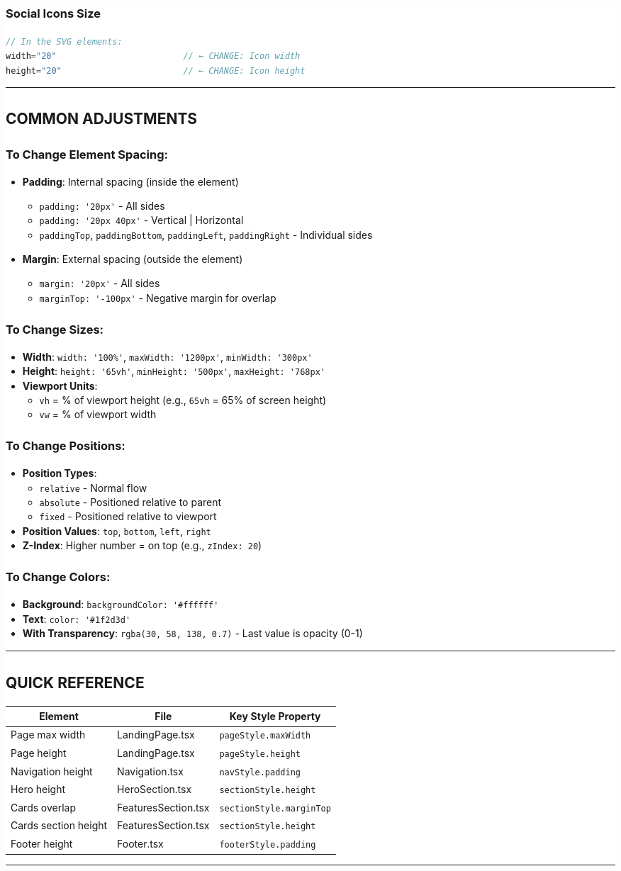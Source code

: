 ### Social Icons Size
```typescript
// In the SVG elements:
width="20"                         // ← CHANGE: Icon width
height="20"                        // ← CHANGE: Icon height
```

---

## COMMON ADJUSTMENTS

### To Change Element Spacing:
- **Padding**: Internal spacing (inside the element)
  - `padding: '20px'` - All sides
  - `padding: '20px 40px'` - Vertical | Horizontal
  - `paddingTop`, `paddingBottom`, `paddingLeft`, `paddingRight` - Individual sides

- **Margin**: External spacing (outside the element)
  - `margin: '20px'` - All sides
  - `marginTop: '-100px'` - Negative margin for overlap

### To Change Sizes:
- **Width**: `width: '100%'`, `maxWidth: '1200px'`, `minWidth: '300px'`
- **Height**: `height: '65vh'`, `minHeight: '500px'`, `maxHeight: '768px'`
- **Viewport Units**: 
  - `vh` = % of viewport height (e.g., `65vh` = 65% of screen height)
  - `vw` = % of viewport width

### To Change Positions:
- **Position Types**:
  - `relative` - Normal flow
  - `absolute` - Positioned relative to parent
  - `fixed` - Positioned relative to viewport
- **Position Values**: `top`, `bottom`, `left`, `right`
- **Z-Index**: Higher number = on top (e.g., `zIndex: 20`)

### To Change Colors:
- **Background**: `backgroundColor: '#ffffff'`
- **Text**: `color: '#1f2d3d'`
- **With Transparency**: `rgba(30, 58, 138, 0.7)` - Last value is opacity (0-1)

---

## QUICK REFERENCE

| Element | File | Key Style Property |
|---------|------|-------------------|
| Page max width | LandingPage.tsx | `pageStyle.maxWidth` |
| Page height | LandingPage.tsx | `pageStyle.height` |
| Navigation height | Navigation.tsx | `navStyle.padding` |
| Hero height | HeroSection.tsx | `sectionStyle.height` |
| Cards overlap | FeaturesSection.tsx | `sectionStyle.marginTop` |
| Cards section height | FeaturesSection.tsx | `sectionStyle.height` |
| Footer height | Footer.tsx | `footerStyle.padding` |

---